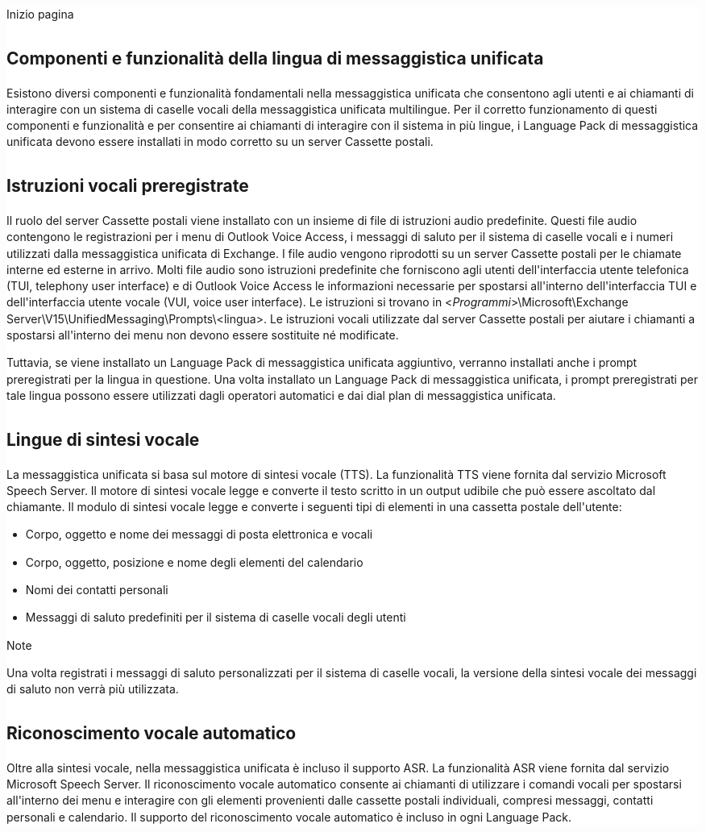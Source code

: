 
Inizio pagina

## Componenti e funzionalità della lingua di messaggistica unificata

Esistono diversi componenti e funzionalità fondamentali nella messaggistica unificata che consentono agli utenti e ai chiamanti di interagire con un sistema di caselle vocali della messaggistica unificata multilingue. Per il corretto funzionamento di questi componenti e funzionalità e per consentire ai chiamanti di interagire con il sistema in più lingue, i Language Pack di messaggistica unificata devono essere installati in modo corretto su un server Cassette postali.

## Istruzioni vocali preregistrate

Il ruolo del server Cassette postali viene installato con un insieme di file di istruzioni audio predefinite. Questi file audio contengono le registrazioni per i menu di Outlook Voice Access, i messaggi di saluto per il sistema di caselle vocali e i numeri utilizzati dalla messaggistica unificata di Exchange. I file audio vengono riprodotti su un server Cassette postali per le chiamate interne ed esterne in arrivo. Molti file audio sono istruzioni predefinite che forniscono agli utenti dell'interfaccia utente telefonica (TUI, telephony user interface) e di Outlook Voice Access le informazioni necessarie per spostarsi all'interno dell'interfaccia TUI e dell'interfaccia utente vocale (VUI, voice user interface). Le istruzioni si trovano in \<*Programmi*\>\\Microsoft\\Exchange Server\\V15\\UnifiedMessaging\\Prompts\\\<lingua\>. Le istruzioni vocali utilizzate dal server Cassette postali per aiutare i chiamanti a spostarsi all'interno dei menu non devono essere sostituite né modificate.

Tuttavia, se viene installato un Language Pack di messaggistica unificata aggiuntivo, verranno installati anche i prompt preregistrati per la lingua in questione. Una volta installato un Language Pack di messaggistica unificata, i prompt preregistrati per tale lingua possono essere utilizzati dagli operatori automatici e dai dial plan di messaggistica unificata.

## Lingue di sintesi vocale

La messaggistica unificata si basa sul motore di sintesi vocale (TTS). La funzionalità TTS viene fornita dal servizio Microsoft Speech Server. Il motore di sintesi vocale legge e converte il testo scritto in un output udibile che può essere ascoltato dal chiamante. Il modulo di sintesi vocale legge e converte i seguenti tipi di elementi in una cassetta postale dell'utente:

  - Corpo, oggetto e nome dei messaggi di posta elettronica e vocali

  - Corpo, oggetto, posizione e nome degli elementi del calendario

  - Nomi dei contatti personali

  - Messaggi di saluto predefiniti per il sistema di caselle vocali degli utenti


> [!NOTE]
> Una volta registrati i messaggi di saluto personalizzati per il sistema di caselle vocali, la versione della sintesi vocale dei messaggi di saluto non verrà più utilizzata.



## Riconoscimento vocale automatico

Oltre alla sintesi vocale, nella messaggistica unificata è incluso il supporto ASR. La funzionalità ASR viene fornita dal servizio Microsoft Speech Server. Il riconoscimento vocale automatico consente ai chiamanti di utilizzare i comandi vocali per spostarsi all'interno dei menu e interagire con gli elementi provenienti dalle cassette postali individuali, compresi messaggi, contatti personali e calendario. Il supporto del riconoscimento vocale automatico è incluso in ogni Language Pack.
